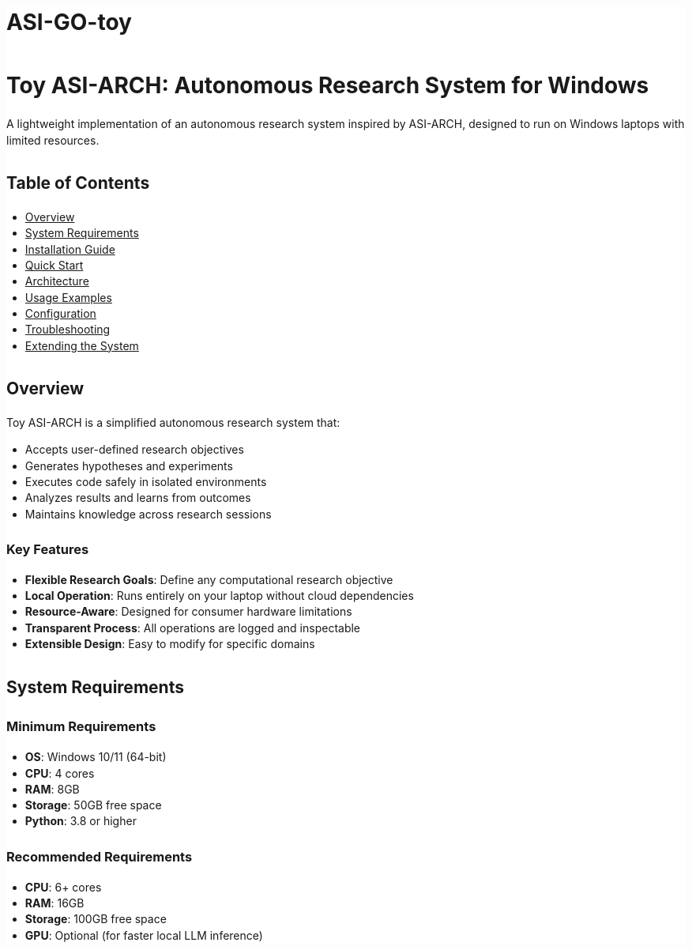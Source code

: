 # ASI-GO-toy
# Toy ASI-ARCH: Autonomous Research System for Windows

A lightweight implementation of an autonomous research system inspired by ASI-ARCH, designed to run on Windows laptops with limited resources.

## Table of Contents
- [Overview](#overview)
- [System Requirements](#system-requirements)
- [Installation Guide](#installation-guide)
- [Quick Start](#quick-start)
- [Architecture](#architecture)
- [Usage Examples](#usage-examples)
- [Configuration](#configuration)
- [Troubleshooting](#troubleshooting)
- [Extending the System](#extending-the-system)

## Overview

Toy ASI-ARCH is a simplified autonomous research system that:
- Accepts user-defined research objectives
- Generates hypotheses and experiments
- Executes code safely in isolated environments
- Analyzes results and learns from outcomes
- Maintains knowledge across research sessions

### Key Features
- **Flexible Research Goals**: Define any computational research objective
- **Local Operation**: Runs entirely on your laptop without cloud dependencies
- **Resource-Aware**: Designed for consumer hardware limitations
- **Transparent Process**: All operations are logged and inspectable
- **Extensible Design**: Easy to modify for specific domains

## System Requirements

### Minimum Requirements
- **OS**: Windows 10/11 (64-bit)
- **CPU**: 4 cores
- **RAM**: 8GB
- **Storage**: 50GB free space
- **Python**: 3.8 or higher

### Recommended Requirements
- **CPU**: 6+ cores
- **RAM**: 16GB
- **Storage**: 100GB free space
- **GPU**: Optional (for faster local LLM inference)
